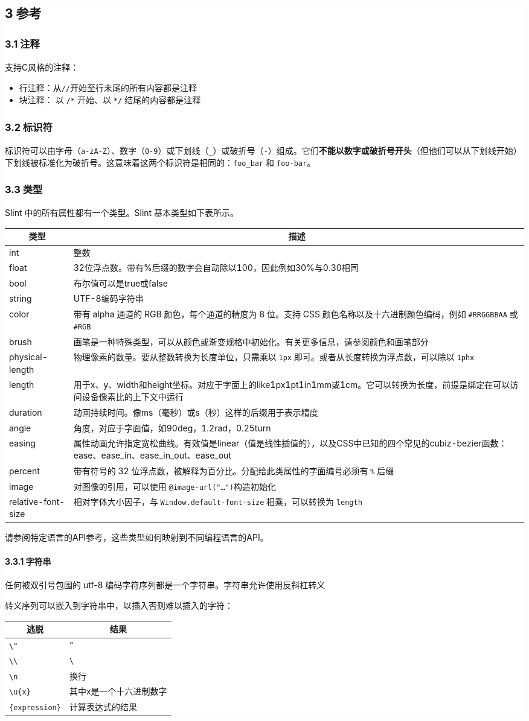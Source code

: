 ## 3 参考

### 3.1 注释

支持C风格的注释：

- 行注释：从`//`开始至行末尾的所有内容都是注释
- 块注释： 以 `/*` 开始、以 `*/` 结尾的内容都是注释

### 3.2 标识符

标识符可以由字母（`a-zA-Z`）、数字（`0-9`）或下划线（`_`）或破折号（`-`）组成。它们**不能以数字或破折号开头**（但他们可以从下划线开始）下划线被标准化为破折号。这意味着这两个标识符是相同的：`foo_bar` 和 `foo-bar`。

### 3.3 类型

Slint 中的所有属性都有一个类型。Slint 基本类型如下表所示。

| 类型                 | 描述                                                                                              |
| ------------------ | ----------------------------------------------------------------------------------------------- |
| int                | 整数                                                                                              |
| float              | 32位浮点数。带有%后缀的数字会自动除以100，因此例如30%与0.30相同                                                          |
| bool               | 布尔值可以是true或false                                                                                |
| string             | UTF-8编码字符串                                                                                      |
| color              | 带有 alpha 通道的 RGB 颜色，每个通道的精度为 8 位。支持 CSS 颜色名称以及十六进制颜色编码，例如 `#RRGGBBAA` 或 `#RGB`                  |
| brush              | 画笔是一种特殊类型，可以从颜色或渐变规格中初始化。有关更多信息，请参阅颜色和画笔部分                                                      |
| physical-length    | 物理像素的数量。要从整数转换为长度单位，只需乘以 `1px` 即可。或者从长度转换为浮点数，可以除以 `1phx`                                       |
| length             | 用于x、y、width和height坐标。对应于字面上的like1px1pt1in1mm或1cm。它可以转换为长度，前提是绑定在可以访问设备像素比的上下文中运行                |
| duration           | 动画持续时间。像ms（毫秒）或s（秒）这样的后缀用于表示精度                                                                  |
| angle              | 角度，对应于字面值，如90deg，1.2rad，0.25turn                                                                |
| easing             | 属性动画允许指定宽松曲线。有效值是linear（值是线性插值的），以及CSS中已知的四个常见的cubiz-bezier函数：ease、ease_in、ease_in_out、ease_out |
| percent            | 带有符号的 32 位浮点数，被解释为百分比。分配给此类属性的字面编号必须有 `%` 后缀                                                    |
| image              | 对图像的引用，可以使用 `@image-url("…")`构造初始化                                                              |
| relative-font-size | 相对字体大小因子，与 `Window.default-font-size` 相乘，可以转换为 `length`                                         |

请参阅特定语言的API参考，这些类型如何映射到不同编程语言的API。

#### 3.3.1 字符串

任何被双引号包围的 utf-8 编码字符序列都是一个字符串。字符串允许使用反斜杠转义

转义序列可以嵌入到字符串中，以插入否则难以插入的字符：

| 逃脱             | 结果           |
| -------------- | ------------ |
| `\"`           | "            |
| `\\`           | `\`          |
| `\n`           | 换行           |
| `\u{x}`        | 其中x是一个十六进制数字 |
| `{expression}` | 计算表达式的结果     |
